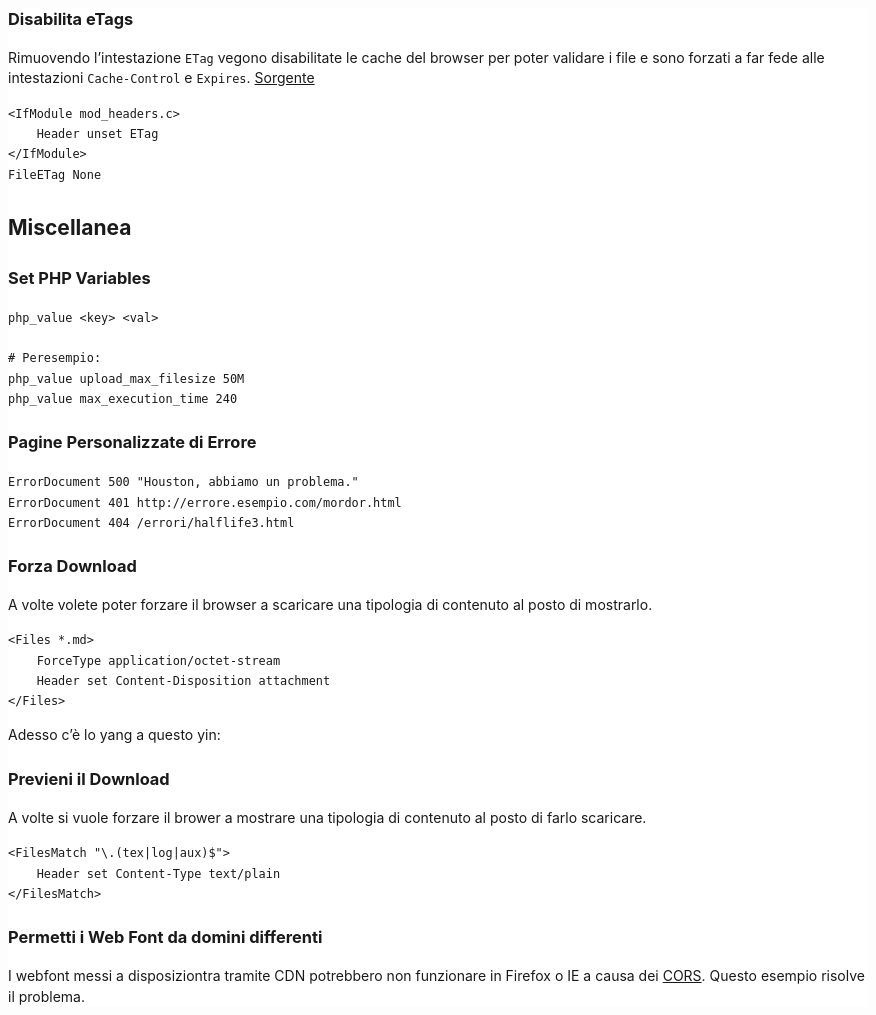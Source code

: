 ### Disabilita eTags

Rimuovendo l’intestazione `ETag` vegono disabilitate le cache del browser per poter validare i file e sono forzati a far fede alle intestazioni `Cache-Control` e `Expires`. [Sorgente](http://www.askapache.com/htaccess/apache-speed-etags.html)

    <IfModule mod_headers.c>
        Header unset ETag
    </IfModule>
    FileETag None

## Miscellanea

### Set PHP Variables

    php_value <key> <val>

    # Peresempio:
    php_value upload_max_filesize 50M
    php_value max_execution_time 240

### Pagine Personalizzate di Errore

    ErrorDocument 500 "Houston, abbiamo un problema."
    ErrorDocument 401 http://errore.esempio.com/mordor.html
    ErrorDocument 404 /errori/halflife3.html

### Forza Download

A volte volete poter forzare il browser a scaricare una tipologia di contenuto al posto di mostrarlo.

    <Files *.md>
        ForceType application/octet-stream
        Header set Content-Disposition attachment
    </Files>

Adesso c’è lo yang a questo yin:

### Previeni il Download

A volte si vuole forzare il brower a mostrare una tipologia di contenuto al posto di farlo scaricare.

    <FilesMatch "\.(tex|log|aux)$">
        Header set Content-Type text/plain
    </FilesMatch>

### Permetti i Web Font da domini differenti

I webfont messi a disposiziontra tramite CDN potrebbero non funzionare in Firefox o IE a causa dei [CORS](https://en.wikipedia.org/wiki/Cross-origin_resource_sharing). Questo esempio risolve il problema.
